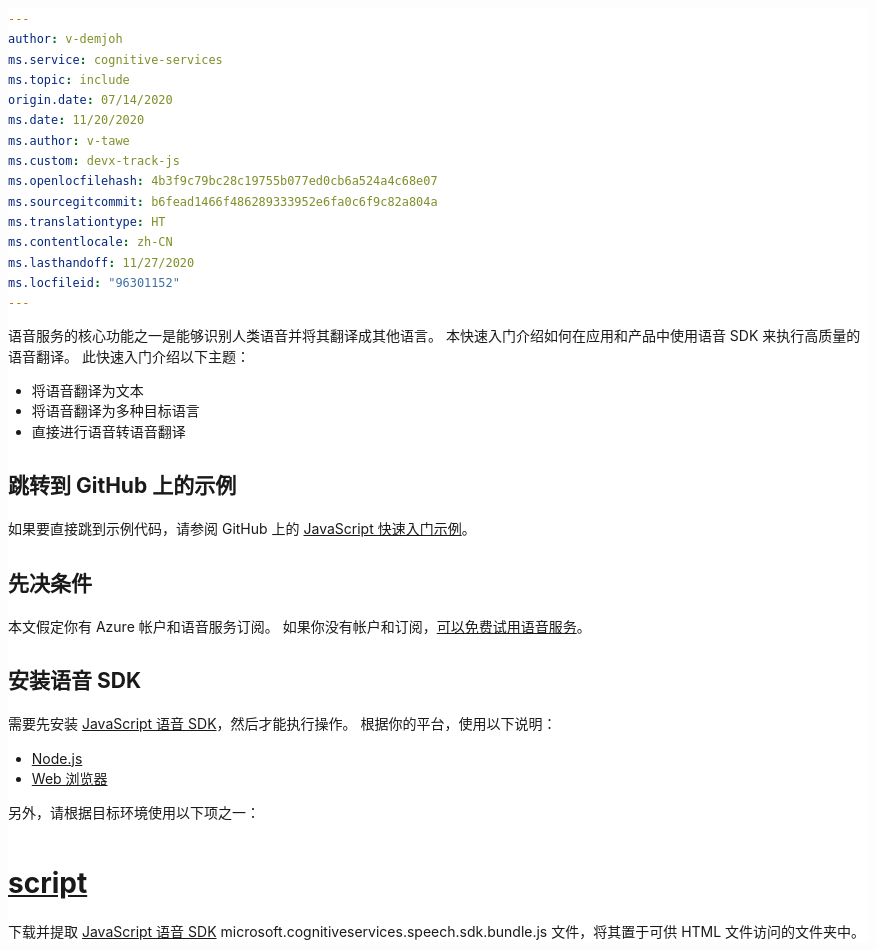 ```yaml
---
author: v-demjoh
ms.service: cognitive-services
ms.topic: include
origin.date: 07/14/2020
ms.date: 11/20/2020
ms.author: v-tawe
ms.custom: devx-track-js
ms.openlocfilehash: 4b3f9c79bc28c19755b077ed0cb6a524a4c68e07
ms.sourcegitcommit: b6fead1466f486289333952e6fa0c6f9c82a804a
ms.translationtype: HT
ms.contentlocale: zh-CN
ms.lasthandoff: 11/27/2020
ms.locfileid: "96301152"
---
```

语音服务的核心功能之一是能够识别人类语音并将其翻译成其他语言。 本快速入门介绍如何在应用和产品中使用语音 SDK 来执行高质量的语音翻译。 此快速入门介绍以下主题：

* 将语音翻译为文本
* 将语音翻译为多种目标语言
* 直接进行语音转语音翻译

## <a name="skip-to-samples-on-github"></a>跳转到 GitHub 上的示例

如果要直接跳到示例代码，请参阅 GitHub 上的 [JavaScript 快速入门示例](https://github.com/Azure-Samples/cognitive-services-speech-sdk/tree/master/quickstart/javascript/node)。

## <a name="prerequisites"></a>先决条件

本文假定你有 Azure 帐户和语音服务订阅。 如果你没有帐户和订阅，[可以免费试用语音服务](../../../overview.md#try-the-speech-service-for-free)。

## <a name="install-the-speech-sdk"></a>安装语音 SDK

需要先安装 <a href="https://www.npmjs.com/package/microsoft-cognitiveservices-speech-sdk" target="_blank">JavaScript 语音 SDK<span class="docon docon-navigate-external x-hidden-focus"></span></a>，然后才能执行操作。 根据你的平台，使用以下说明：
- <a href="https://docs.azure.cn/cognitive-services/speech-service/speech-sdk?tabs=nodejs#get-the-speech-sdk" target="_blank">Node.js <span 
class="docon docon-navigate-external x-hidden-focus"></span></a>
- <a href="https://docs.azure.cn/cognitive-services/speech-service/speech-sdk?tabs=browser#get-the-speech-sdk" target="_blank">Web 浏览器 <span class="docon docon-navigate-external x-hidden-focus"></span></a>

另外，请根据目标环境使用以下项之一：

# <a name="script"></a>[script](#tab/script)

下载并提取 <a href="https://aka.ms/csspeech/jsbrowserpackage" target="_blank">JavaScript 语音 SDK<span class="docon docon-navigate-external x-hidden-focus"></span></a> microsoft.cognitiveservices.speech.sdk.bundle.js 文件，将其置于可供 HTML 文件访问的文件夹中。
